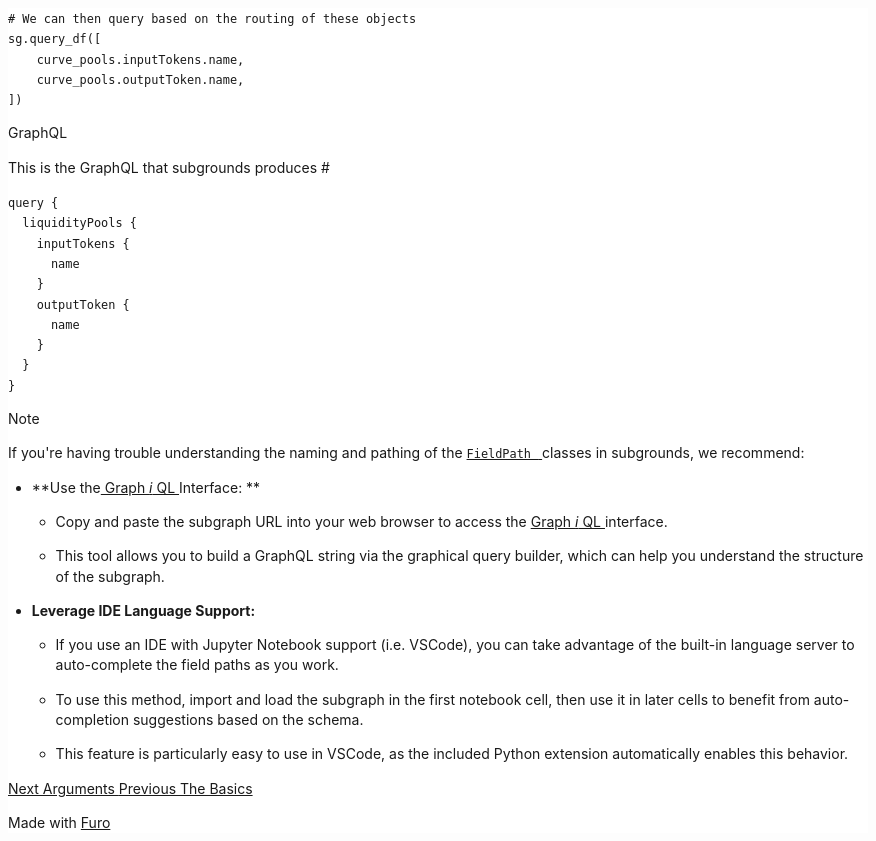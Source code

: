     # We can then query based on the routing of these objects
    sg.query_df([
        curve_pools.inputTokens.name,
        curve_pools.outputToken.name,
    ])
    

GraphQL

This is the GraphQL that subgrounds produces  #

    
    
    query {
      liquidityPools {
        inputTokens {
          name
        }
        outputToken {
          name
        }
      }
    }
    

Note

If you're having trouble understanding the naming and pathing of the [ `
FieldPath  ` ](../../api_reference/top_level/#subgrounds.FieldPath
"subgrounds.FieldPath") classes in subgrounds, we recommend:

  * **Use the[ Graph _i_ QL ](https://api.thegraph.com/subgraphs/name/messari/curve-finance-ethereum) Interface: **

    * Copy and paste the subgraph URL into your web browser to access the [ Graph _i_ QL ](https://api.thegraph.com/subgraphs/name/messari/curve-finance-ethereum) interface. 

    * This tool allows you to build a GraphQL string via the graphical query builder, which can help you understand the structure of the subgraph. 

  * **Leverage IDE Language Support:**

    * If you use an IDE with Jupyter Notebook support (i.e. VSCode), you can take advantage of the built-in language server to auto-complete the field paths as you work. 

    * To use this method, import and load the subgraph in the first notebook cell, then use it in later cells to benefit from auto-completion suggestions based on the schema. 

    * This feature is particularly easy to use in VSCode, as the included Python extension automatically enables this behavior. 

[ Next  Arguments  ](arguments/) [ Previous  The Basics  ](../basics/)

Made with [ Furo ](https://github.com/pradyunsg/furo)

[ ](https://github.com/0xPlaygrounds/subgrounds) [
](https://discord.gg/v4r4zhBAh2) [ ](https://twitter.com/Playgrounds0x)
